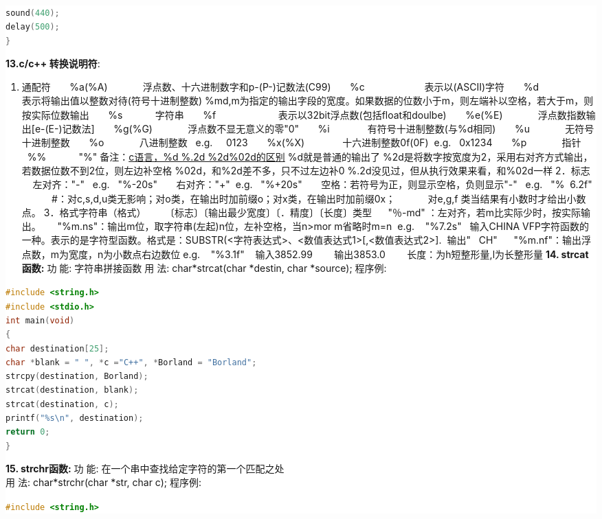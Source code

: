 ```cpp
sound(440); 　
delay(500); 　
}
```
**13.c/c++ 转换说明符**:
1. 通配符
      %a(%A)             浮点数、十六进制数字和p-(P-)记数法(C99)
      %c                      表示以(ASCII)字符
      %d                      表示将输出值以整数对待(符号十进制整数) %md,m为指定的输出字段的宽度。如果数据的位数小于m，则左端补以空格，若大于m，则按实际位数输出
      %s            字符串
      %f                       表示以32bit浮点数(包括float和doulbe)
      %e(%E)             浮点数指数输出[e-(E-)记数法]
      %g(%G)             浮点数不显无意义的零"0"
      %i              有符号十进制整数(与%d相同)
      %u             无符号十进制整数
      %o             八进制整数   e.g.     0123
      %x(%X)              十六进制整数0f(0F)  e.g.   0x1234
      %p             指针
      %%            "%"
备注：[c语言，%d %.2d %2d%02d的区别](http://blog.csdn.net/zhaohuaonline/article/details/28241985)
%d就是普通的输出了
%2d是将数字按宽度为2，采用右对齐方式输出，若数据位数不到2位，则左边补空格
%02d，和%2d差不多，只不过左边补0
%.2d没见过，但从执行效果来看，和%02d一样
2．标志
      左对齐："-"   e.g.   "%-20s"
      右对齐："+"  e.g.   "%+20s"
      空格：若符号为正，则显示空格，负则显示"-"   e.g.   "%  6.2f"     
      #：对c,s,d,u类无影响；对o类，在输出时加前缀o；对x类，在输出时加前缀0x；
           对e,g,f 类当结果有小数时才给出小数点。
3．格式字符串（格式）
      〔标志〕〔输出最少宽度〕〔．精度〕〔长度〕类型
     "％-md" ：左对齐，若m比实际少时，按实际输出。
     "%m.ns"：输出m位，取字符串(左起)n位，左补空格，当n>mor m省略时m=n
 e.g.    "%7.2s"   输入CHINA
VFP字符函数的一种。表示的是字符型函数。格式是：SUBSTR(<字符表达式>、<数值表达式1>[,<数值表达式2>].  输出"   CH"
     "%m.nf"：输出浮点数，m为宽度，n为小数点右边数位
e.g.    "%3.1f"    输入3852.99
       输出3853.0 
      长度：为h短整形量,l为长整形量
**14. strcat函数:**
功 能: 字符串拼接函数
用 法: char*strcat(char *destin, char *source);
程序例:
```cpp
#include <string.h>
#include <stdio.h>
int main(void)
{
char destination[25];
char *blank = " ", *c ="C++", *Borland = "Borland";
strcpy(destination, Borland);
strcat(destination, blank);
strcat(destination, c);
printf("%s\n", destination);
return 0;
}
```
**15. strchr函数:**
功 能: 在一个串中查找给定字符的第一个匹配之处\
用 法: char*strchr(char *str, char c);
程序例:
```cpp
#include <string.h>
```